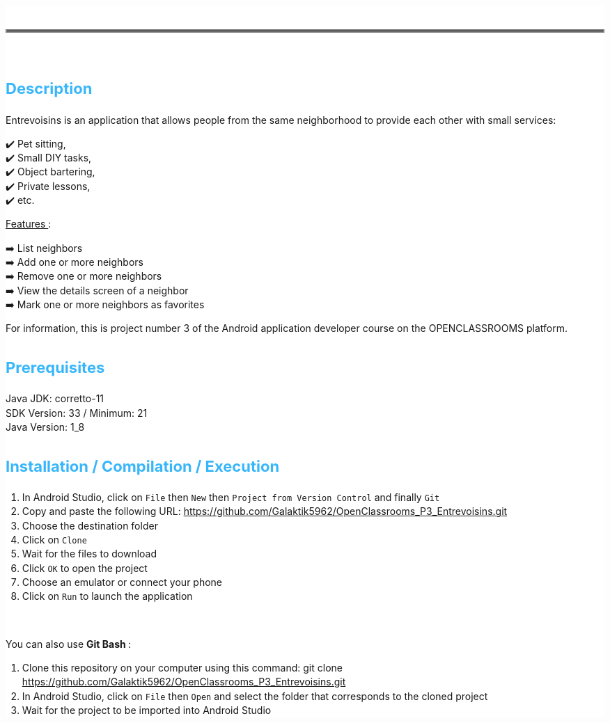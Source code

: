 <br>

<hr style="border: 2px solid grey;">

<br>

<h2 style="color: #37B6FA; font-size: 22px;"> <strong> Description </strong> </h2>

Entrevoisins is an application that allows people from the same neighborhood to provide each other with small services:

✔️ Pet sitting, <br>
✔️ Small DIY tasks, <br>
✔️ Object bartering, <br>
✔️ Private lessons, <br>
✔️ etc.

<ins> Features </ins>:

➡️ List neighbors <br>
➡️ Add one or more neighbors <br>
➡️ Remove one or more neighbors <br>
➡️ View the details screen of a neighbor <br>
➡️ Mark one or more neighbors as favorites <br>

For information, this is project number 3 of the Android application developer course on the OPENCLASSROOMS platform.

<h2 style="color: #37B6FA; font-size: 22px;"> <strong> Prerequisites </strong> </h2>

Java JDK: corretto-11 <br>
SDK Version: 33 / Minimum: 21 <br>
Java Version: 1_8

<h2 style="color: #37B6FA; font-size: 22px;"> <strong> Installation / Compilation / Execution </strong> </h2>

1. In Android Studio, click on `File` then `New` then `Project from Version Control` and finally `Git`
2. Copy and paste the following URL: https://github.com/Galaktik5962/OpenClassrooms_P3_Entrevoisins.git
3. Choose the destination folder
4. Click on `Clone`
5. Wait for the files to download
6. Click `OK` to open the project
7. Choose an emulator or connect your phone
8. Click on `Run` to launch the application

<br>

You can also use <strong> Git Bash </strong>:

1. Clone this repository on your computer using this command: git clone https://github.com/Galaktik5962/OpenClassrooms_P3_Entrevoisins.git
2. In Android Studio, click on `File` then `Open` and select the folder that corresponds to the cloned project
3. Wait for the project to be imported into Android Studio
